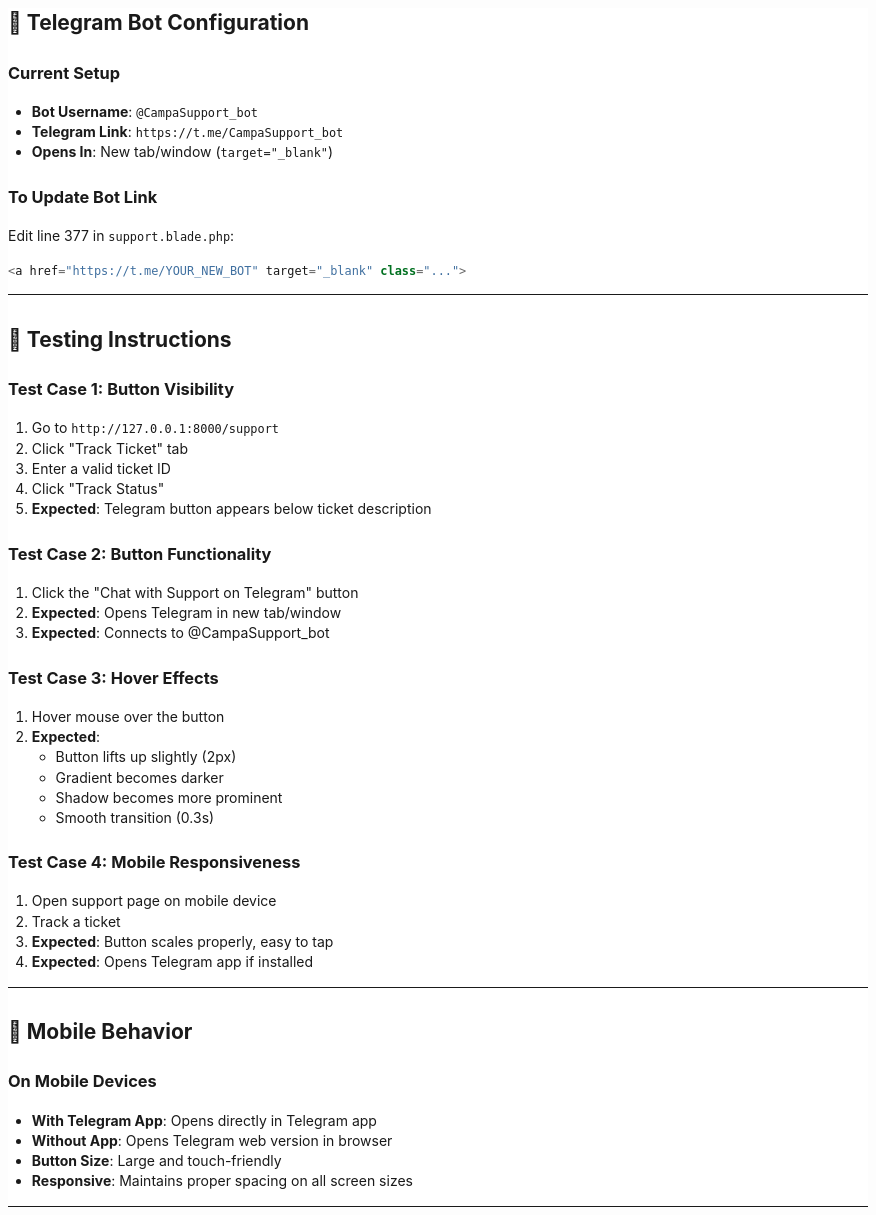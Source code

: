 
## 🔗 Telegram Bot Configuration

### Current Setup
- **Bot Username**: `@CampaSupport_bot`
- **Telegram Link**: `https://t.me/CampaSupport_bot`
- **Opens In**: New tab/window (`target="_blank"`)

### To Update Bot Link
Edit line 377 in `support.blade.php`:
```php
<a href="https://t.me/YOUR_NEW_BOT" target="_blank" class="...">
```

---

## 🧪 Testing Instructions

### Test Case 1: Button Visibility
1. Go to `http://127.0.0.1:8000/support`
2. Click "Track Ticket" tab
3. Enter a valid ticket ID
4. Click "Track Status"
5. **Expected**: Telegram button appears below ticket description

### Test Case 2: Button Functionality
1. Click the "Chat with Support on Telegram" button
2. **Expected**: Opens Telegram in new tab/window
3. **Expected**: Connects to @CampaSupport_bot

### Test Case 3: Hover Effects
1. Hover mouse over the button
2. **Expected**: 
   - Button lifts up slightly (2px)
   - Gradient becomes darker
   - Shadow becomes more prominent
   - Smooth transition (0.3s)

### Test Case 4: Mobile Responsiveness
1. Open support page on mobile device
2. Track a ticket
3. **Expected**: Button scales properly, easy to tap
4. **Expected**: Opens Telegram app if installed

---

## 📱 Mobile Behavior

### On Mobile Devices
- **With Telegram App**: Opens directly in Telegram app
- **Without App**: Opens Telegram web version in browser
- **Button Size**: Large and touch-friendly
- **Responsive**: Maintains proper spacing on all screen sizes

---